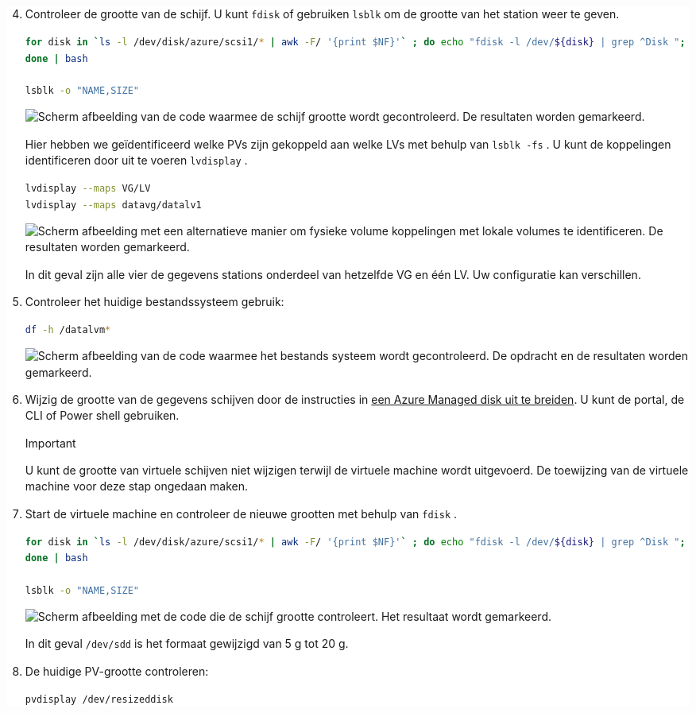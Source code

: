 4. Controleer de grootte van de schijf. U kunt `fdisk` of gebruiken `lsblk` om de grootte van het station weer te geven.

    ``` bash
    for disk in `ls -l /dev/disk/azure/scsi1/* | awk -F/ '{print $NF}'` ; do echo "fdisk -l /dev/${disk} | grep ^Disk "; done | bash

    lsblk -o "NAME,SIZE"
    ```

    ![Scherm afbeelding van de code waarmee de schijf grootte wordt gecontroleerd. De resultaten worden gemarkeerd.](./media/disk-encryption/resize-lvm/018-resize-lvm-scenarioc-check-fdisk.png)

    Hier hebben we geïdentificeerd welke PVs zijn gekoppeld aan welke LVs met behulp van `lsblk -fs` . U kunt de koppelingen identificeren door uit te voeren `lvdisplay` .

    ``` bash
    lvdisplay --maps VG/LV
    lvdisplay --maps datavg/datalv1
    ```

    ![Scherm afbeelding met een alternatieve manier om fysieke volume koppelingen met lokale volumes te identificeren. De resultaten worden gemarkeerd.](./media/disk-encryption/resize-lvm/019-resize-lvm-scenarioc-check-lvdisplay.png)

    In dit geval zijn alle vier de gegevens stations onderdeel van hetzelfde VG en één LV. Uw configuratie kan verschillen.

5. Controleer het huidige bestandssysteem gebruik:

    ``` bash
    df -h /datalvm*
    ```

    ![Scherm afbeelding van de code waarmee het bestands systeem wordt gecontroleerd. De opdracht en de resultaten worden gemarkeerd.](./media/disk-encryption/resize-lvm/020-resize-lvm-scenarioc-check-df.png)

6. Wijzig de grootte van de gegevens schijven door de instructies in [een Azure Managed disk uit te breiden](expand-disks.md#expand-an-azure-managed-disk). U kunt de portal, de CLI of Power shell gebruiken.

    >[!IMPORTANT]
    >U kunt de grootte van virtuele schijven niet wijzigen terwijl de virtuele machine wordt uitgevoerd. De toewijzing van de virtuele machine voor deze stap ongedaan maken.

7. Start de virtuele machine en controleer de nieuwe grootten met behulp van `fdisk` .

    ``` bash
    for disk in `ls -l /dev/disk/azure/scsi1/* | awk -F/ '{print $NF}'` ; do echo "fdisk -l /dev/${disk} | grep ^Disk "; done | bash

    lsblk -o "NAME,SIZE"
    ```

    ![Scherm afbeelding met de code die de schijf grootte controleert. Het resultaat wordt gemarkeerd.](./media/disk-encryption/resize-lvm/021-resize-lvm-scenarioc-check-fdisk1.png)

    In dit geval `/dev/sdd` is het formaat gewijzigd van 5 g tot 20 g.

8. De huidige PV-grootte controleren:

    ``` bash
    pvdisplay /dev/resizeddisk
    ```
